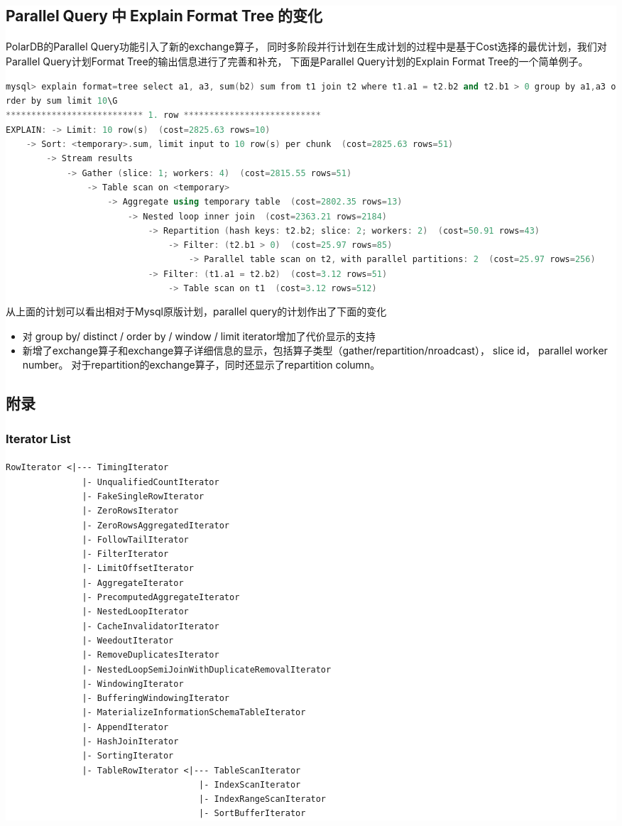 ## Parallel Query 中 Explain Format Tree 的变化

PolarDB的Parallel Query功能引入了新的exchange算子， 同时多阶段并行计划在生成计划的过程中是基于Cost选择的最优计划，我们对Parallel Query计划Format Tree的输出信息进行了完善和补充， 下面是Parallel Query计划的Explain Format Tree的一个简单例子。  

```cpp
mysql> explain format=tree select a1, a3, sum(b2) sum from t1 join t2 where t1.a1 = t2.b2 and t2.b1 > 0 group by a1,a3 order by sum limit 10\G                                                                                         
*************************** 1. row ***************************
EXPLAIN: -> Limit: 10 row(s)  (cost=2825.63 rows=10)
    -> Sort: <temporary>.sum, limit input to 10 row(s) per chunk  (cost=2825.63 rows=51)
        -> Stream results
            -> Gather (slice: 1; workers: 4)  (cost=2815.55 rows=51)
                -> Table scan on <temporary>
                    -> Aggregate using temporary table  (cost=2802.35 rows=13)
                        -> Nested loop inner join  (cost=2363.21 rows=2184)
                            -> Repartition (hash keys: t2.b2; slice: 2; workers: 2)  (cost=50.91 rows=43)
                                -> Filter: (t2.b1 > 0)  (cost=25.97 rows=85)
                                    -> Parallel table scan on t2, with parallel partitions: 2  (cost=25.97 rows=256)
                            -> Filter: (t1.a1 = t2.b2)  (cost=3.12 rows=51)
                                -> Table scan on t1  (cost=3.12 rows=512)

```


从上面的计划可以看出相对于Mysql原版计划，parallel query的计划作出了下面的变化  


* 对 group by/ distinct / order by / window / limit iterator增加了代价显示的支持
* 新增了exchange算子和exchange算子详细信息的显示，包括算子类型（gather/repartition/nroadcast）， slice id， parallel worker number。 对于repartition的exchange算子，同时还显示了repartition column。


## 附录
### Iterator List

```LANG
RowIterator <|--- TimingIterator
               |- UnqualifiedCountIterator
               |- FakeSingleRowIterator
               |- ZeroRowsIterator
               |- ZeroRowsAggregatedIterator
               |- FollowTailIterator
               |- FilterIterator
               |- LimitOffsetIterator
               |- AggregateIterator
               |- PrecomputedAggregateIterator
               |- NestedLoopIterator
               |- CacheInvalidatorIterator
               |- WeedoutIterator
               |- RemoveDuplicatesIterator
               |- NestedLoopSemiJoinWithDuplicateRemovalIterator
               |- WindowingIterator
               |- BufferingWindowingIterator
               |- MaterializeInformationSchemaTableIterator
               |- AppendIterator
               |- HashJoinIterator
               |- SortingIterator
               |- TableRowIterator <|--- TableScanIterator
                                      |- IndexScanIterator
                                      |- IndexRangeScanIterator
                                      |- SortBufferIterator
```